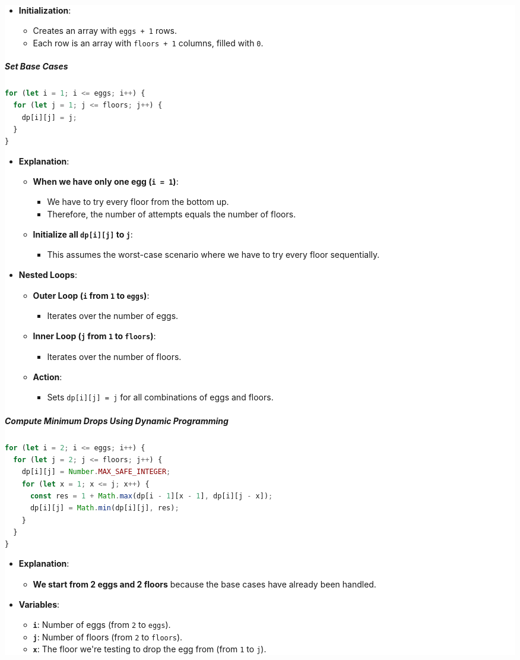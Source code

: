 - **Initialization**:

  - Creates an array with `eggs + 1` rows.
  - Each row is an array with `floors + 1` columns, filled with `0`.

##### Set Base Cases

```typescript
for (let i = 1; i <= eggs; i++) {
  for (let j = 1; j <= floors; j++) {
    dp[i][j] = j;
  }
}
```

- **Explanation**:

  - **When we have only one egg (`i = 1`)**:

    - We have to try every floor from the bottom up.
    - Therefore, the number of attempts equals the number of floors.

  - **Initialize all `dp[i][j]` to `j`**:

    - This assumes the worst-case scenario where we have to try every floor sequentially.

- **Nested Loops**:

  - **Outer Loop (`i` from `1` to `eggs`)**:

    - Iterates over the number of eggs.

  - **Inner Loop (`j` from `1` to `floors`)**:

    - Iterates over the number of floors.

  - **Action**:

    - Sets `dp[i][j] = j` for all combinations of eggs and floors.

##### Compute Minimum Drops Using Dynamic Programming

```typescript
for (let i = 2; i <= eggs; i++) {
  for (let j = 2; j <= floors; j++) {
    dp[i][j] = Number.MAX_SAFE_INTEGER;
    for (let x = 1; x <= j; x++) {
      const res = 1 + Math.max(dp[i - 1][x - 1], dp[i][j - x]);
      dp[i][j] = Math.min(dp[i][j], res);
    }
  }
}
```

- **Explanation**:

  - **We start from 2 eggs and 2 floors** because the base cases have already been handled.

- **Variables**:

  - **`i`**: Number of eggs (from `2` to `eggs`).
  - **`j`**: Number of floors (from `2` to `floors`).
  - **`x`**: The floor we're testing to drop the egg from (from `1` to `j`).

